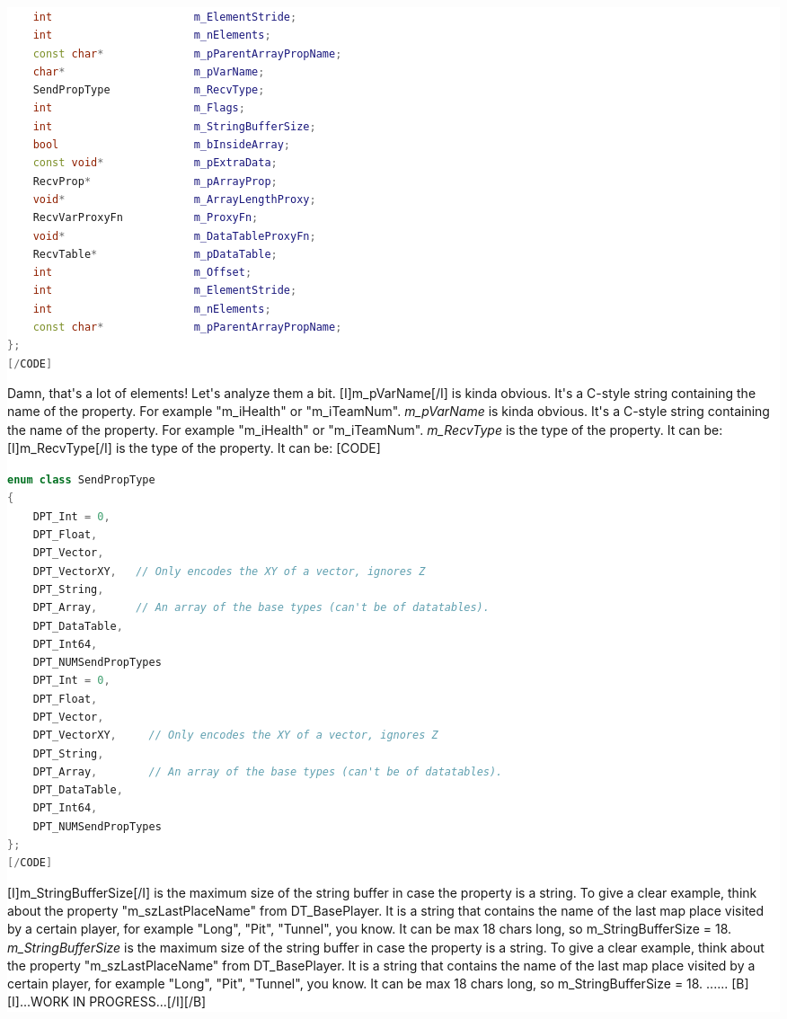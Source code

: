 ````cpp
	int                      m_ElementStride;
	int                      m_nElements;
	const char*              m_pParentArrayPropName;
    char*                    m_pVarName;
    SendPropType             m_RecvType;
    int                      m_Flags;
    int                      m_StringBufferSize;
    bool                     m_bInsideArray;
    const void*              m_pExtraData;
    RecvProp*                m_pArrayProp;
    void*                    m_ArrayLengthProxy;
    RecvVarProxyFn           m_ProxyFn;
    void*                    m_DataTableProxyFn;
    RecvTable*               m_pDataTable;
    int                      m_Offset;
    int                      m_ElementStride;
    int                      m_nElements;
    const char*              m_pParentArrayPropName;
};
[/CODE]
````
 Damn, that's a lot of elements! Let's analyze them a bit.
 [I]m_pVarName[/I] is kinda obvious. It's a C-style string containing the name of the property. For example "m_iHealth" or "m_iTeamNum".
_m_pVarName_ is kinda obvious. It's a C-style string containing the name of the property. For example "m_iHealth" or "m_iTeamNum".
 _m_RecvType_ is the type of the property. It can be:
 [I]m_RecvType[/I] is the type of the property. It can be:
[CODE]
````cpp
enum class SendPropType
{
	DPT_Int = 0,
	DPT_Float,
	DPT_Vector,
	DPT_VectorXY,	// Only encodes the XY of a vector, ignores Z
	DPT_String,
	DPT_Array,		// An array of the base types (can't be of datatables).
	DPT_DataTable,
	DPT_Int64,
	DPT_NUMSendPropTypes
    DPT_Int = 0,
    DPT_Float,
    DPT_Vector,
    DPT_VectorXY,     // Only encodes the XY of a vector, ignores Z
    DPT_String,
    DPT_Array,        // An array of the base types (can't be of datatables).
    DPT_DataTable,
    DPT_Int64,
    DPT_NUMSendPropTypes
};
[/CODE]
````
 [I]m_StringBufferSize[/I] is the maximum size of the string buffer in case the property is a string. To give a clear example, think about the property "m_szLastPlaceName" from DT_BasePlayer. It is a string that contains the name of the last map place visited by a certain player, for example "Long", "Pit", "Tunnel", you know. It can be max 18 chars long, so m_StringBufferSize = 18.
_m_StringBufferSize_ is the maximum size of the string buffer in case the property is a string. To give a clear example, think about the property "m_szLastPlaceName" from DT_BasePlayer. It is a string that contains the name of the last map place visited by a certain player, for example "Long", "Pit", "Tunnel", you know. It can be max 18 chars long, so m_StringBufferSize = 18.
 ......
 [B][I]...WORK IN PROGRESS...[/I][/B]